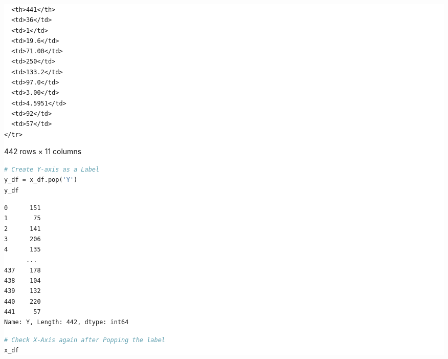       <th>441</th>
      <td>36</td>
      <td>1</td>
      <td>19.6</td>
      <td>71.00</td>
      <td>250</td>
      <td>133.2</td>
      <td>97.0</td>
      <td>3.00</td>
      <td>4.5951</td>
      <td>92</td>
      <td>57</td>
    </tr>
  </tbody>
</table>
<p>442 rows × 11 columns</p>
</div>




```python
# Create Y-axis as a Label
y_df = x_df.pop('Y')
y_df
```




    0      151
    1       75
    2      141
    3      206
    4      135
          ... 
    437    178
    438    104
    439    132
    440    220
    441     57
    Name: Y, Length: 442, dtype: int64




```python
# Check X-Axis again after Popping the label
x_df
```




<div>
<style scoped>
    .dataframe tbody tr th:only-of-type {
        vertical-align: middle;
    }
